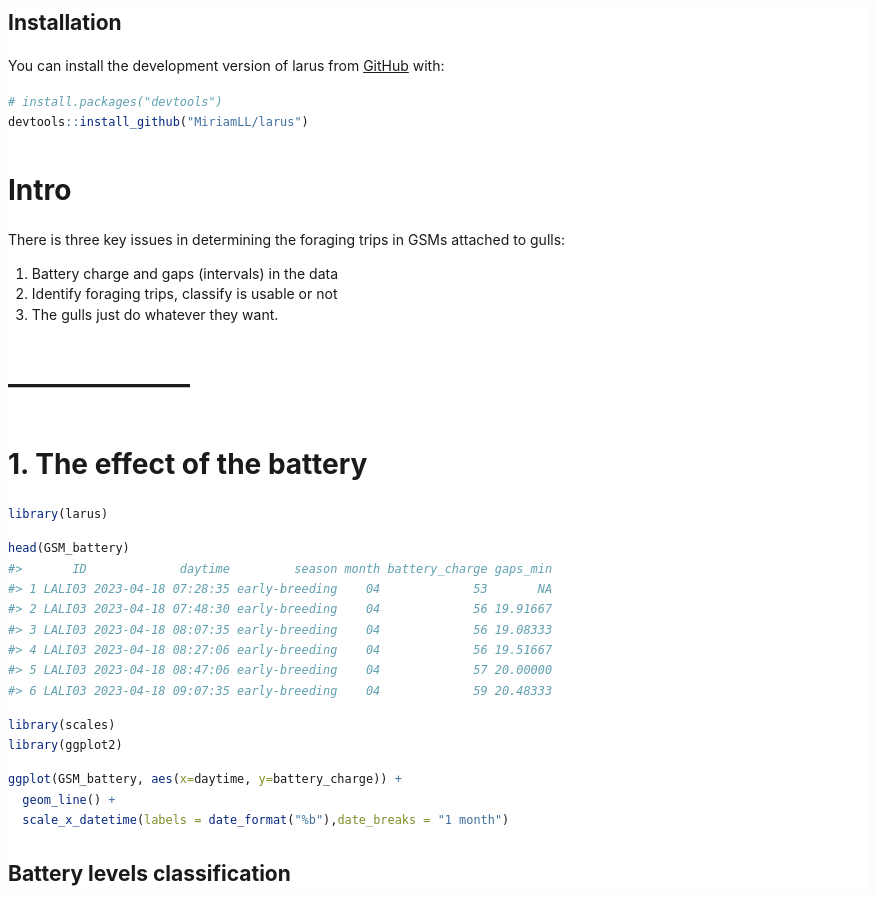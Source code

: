 


## Installation

You can install the development version of larus from
[GitHub](https://github.com/) with:

``` r
# install.packages("devtools")
devtools::install_github("MiriamLL/larus")
```

# Intro

There is three key issues in determining the foraging trips in GSMs
attached to gulls:

1.  Battery charge and gaps (intervals) in the data
2.  Identify foraging trips, classify is usable or not
3.  The gulls just do whatever they want.

# ——————–

# 1. The effect of the battery

``` r
library(larus)
```

``` r
head(GSM_battery)
#>       ID             daytime         season month battery_charge gaps_min
#> 1 LALI03 2023-04-18 07:28:35 early-breeding    04             53       NA
#> 2 LALI03 2023-04-18 07:48:30 early-breeding    04             56 19.91667
#> 3 LALI03 2023-04-18 08:07:35 early-breeding    04             56 19.08333
#> 4 LALI03 2023-04-18 08:27:06 early-breeding    04             56 19.51667
#> 5 LALI03 2023-04-18 08:47:06 early-breeding    04             57 20.00000
#> 6 LALI03 2023-04-18 09:07:35 early-breeding    04             59 20.48333
```

``` r
library(scales)
library(ggplot2)
```

``` r
ggplot(GSM_battery, aes(x=daytime, y=battery_charge)) +
  geom_line() +
  scale_x_datetime(labels = date_format("%b"),date_breaks = "1 month")
```

## Battery levels classification
